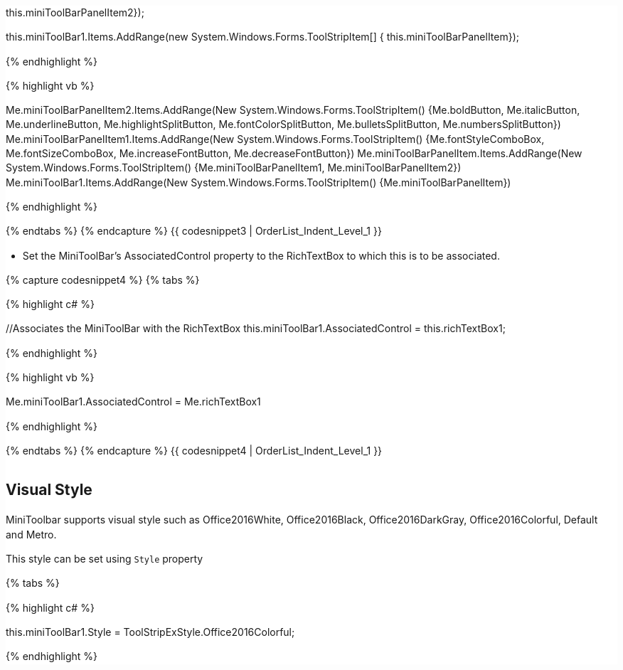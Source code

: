 this.miniToolBarPanelItem2});

this.miniToolBar1.Items.AddRange(new System.Windows.Forms.ToolStripItem[] {
this.miniToolBarPanelItem});

{% endhighlight %}

{% highlight vb %}

Me.miniToolBarPanelItem2.Items.AddRange(New System.Windows.Forms.ToolStripItem() {Me.boldButton, Me.italicButton, Me.underlineButton, Me.highlightSplitButton, Me.fontColorSplitButton, Me.bulletsSplitButton, Me.numbersSplitButton})
Me.miniToolBarPanelItem1.Items.AddRange(New System.Windows.Forms.ToolStripItem() {Me.fontStyleComboBox, Me.fontSizeComboBox, Me.increaseFontButton, Me.decreaseFontButton})
Me.miniToolBarPanelItem.Items.AddRange(New System.Windows.Forms.ToolStripItem() {Me.miniToolBarPanelItem1, Me.miniToolBarPanelItem2})
Me.miniToolBar1.Items.AddRange(New System.Windows.Forms.ToolStripItem() {Me.miniToolBarPanelItem})

{% endhighlight %}

{% endtabs %}
{% endcapture %}
{{ codesnippet3 | OrderList_Indent_Level_1 }}

* Set the MiniToolBar’s AssociatedControl property to the RichTextBox to which this is to be associated.

{% capture codesnippet4 %}
{% tabs %}

{% highlight c# %}

//Associates the MiniToolBar with the RichTextBox
this.miniToolBar1.AssociatedControl = this.richTextBox1;

{% endhighlight %}

{% highlight vb %}

Me.miniToolBar1.AssociatedControl = Me.richTextBox1

{% endhighlight %}

{% endtabs %}
{% endcapture %}
{{ codesnippet4 | OrderList_Indent_Level_1 }}

## Visual Style

MiniToolbar supports visual style such as Office2016White, Office2016Black, Office2016DarkGray, Office2016Colorful, Default and Metro.

This style can be set using `Style` property

{% tabs %}

{% highlight c# %}

this.miniToolBar1.Style = ToolStripExStyle.Office2016Colorful;

{% endhighlight %}
